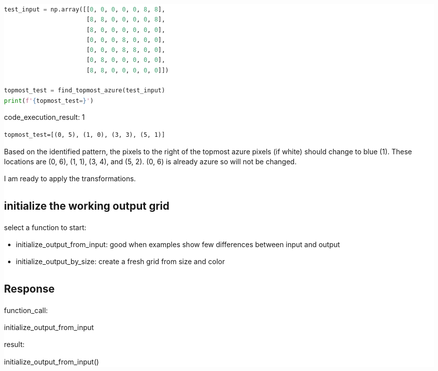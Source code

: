 ```python
test_input = np.array([[0, 0, 0, 0, 0, 8, 8],
                       [8, 8, 0, 0, 0, 0, 8],
                       [8, 0, 0, 0, 0, 0, 0],
                       [0, 0, 0, 8, 0, 0, 0],
                       [0, 0, 0, 8, 8, 0, 0],
                       [0, 8, 0, 0, 0, 0, 0],
                       [8, 8, 0, 0, 0, 0, 0]])

topmost_test = find_topmost_azure(test_input)
print(f'{topmost_test=}')

```

code_execution_result: 1

```
topmost_test=[(0, 5), (1, 0), (3, 3), (5, 1)]

```

Based on the identified pattern, the pixels to the right of the topmost azure pixels (if white) should change to blue (1).  These locations are (0, 6), (1, 1), (3, 4), and (5, 2). (0, 6) is already azure so will not be changed.

I am ready to apply the transformations.


## initialize the working output grid

select a function to start:

- initialize_output_from_input: good when examples show few differences between input and output

- initialize_output_by_size: create a fresh grid from size and color


## Response

function_call:

initialize_output_from_input


result:

initialize_output_from_input()

